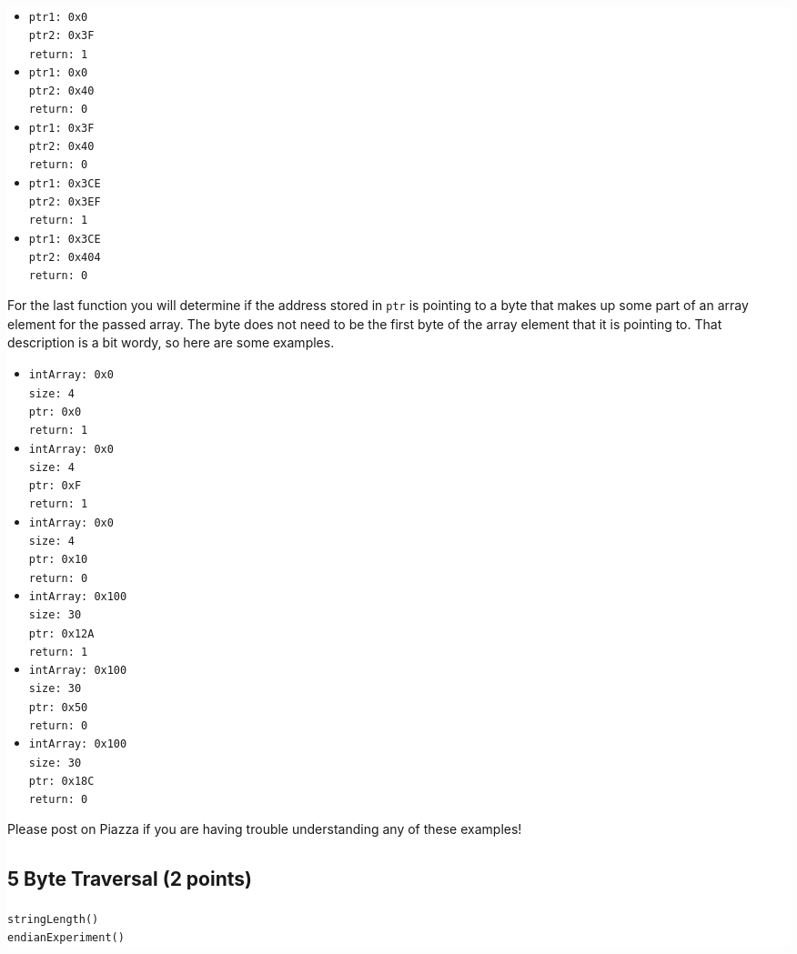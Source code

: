 - `ptr1: 0x0`  
  `ptr2: 0x3F`  
  `return: 1`
- `ptr1: 0x0`  
  `ptr2: 0x40`  
  `return: 0`
- `ptr1: 0x3F`  
  `ptr2: 0x40`  
  `return: 0`
- `ptr1: 0x3CE`  
  `ptr2: 0x3EF`  
  `return: 1`
- `ptr1: 0x3CE`  
  `ptr2: 0x404`  
  `return: 0`

For the last function you will determine if the address stored in `ptr` is pointing to a byte that makes up some part of an array element for the passed array. The byte does not need to be the first byte of the array element that it is pointing to. That description is a bit wordy, so here are some examples.

- `intArray: 0x0`  
  `size: 4`  
  `ptr: 0x0`  
  `return: 1`
- `intArray: 0x0`  
  `size: 4`  
  `ptr: 0xF`  
  `return: 1`
- `intArray: 0x0`  
  `size: 4`  
  `ptr: 0x10`  
  `return: 0`
- `intArray: 0x100`  
  `size: 30`  
  `ptr: 0x12A`  
  `return: 1`
- `intArray: 0x100`  
  `size: 30`  
  `ptr: 0x50`  
  `return: 0`
- `intArray: 0x100`  
  `size: 30`  
  `ptr: 0x18C`  
  `return: 0`

Please post on Piazza if you are having trouble understanding any of these examples!

## 5 Byte Traversal (2 points)

```
stringLength()
endianExperiment()
```
